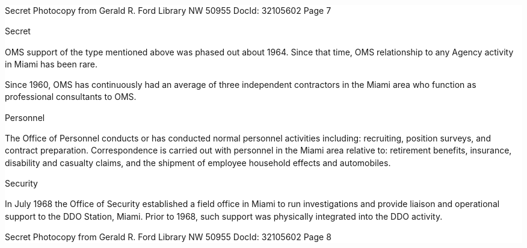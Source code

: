 Secret
Photocopy
from
Gerald R. Ford Library
NW 50955 DocId: 32105602
Page 7

Secret

OMS support of the type mentioned above was phased out about 1964. Since that time, OMS relationship to any Agency activity in Miami has been rare.

Since 1960, OMS has continuously had an average of three independent contractors in the Miami area who function as professional consultants to OMS.

Personnel

The Office of Personnel conducts or has conducted normal personnel activities including: recruiting, position surveys, and contract preparation. Correspondence is carried out with personnel in the Miami area relative to: retirement benefits, insurance, disability and casualty claims, and the shipment of employee household effects and automobiles.

Security

In July 1968 the Office of Security established a field office in Miami to run investigations and provide liaison and operational support to the DDO Station, Miami. Prior to 1968, such support was physically integrated into the DDO activity.

Secret
Photocopy
from
Gerald R. Ford Library
NW 50955
DocId: 32105602 Page 8
